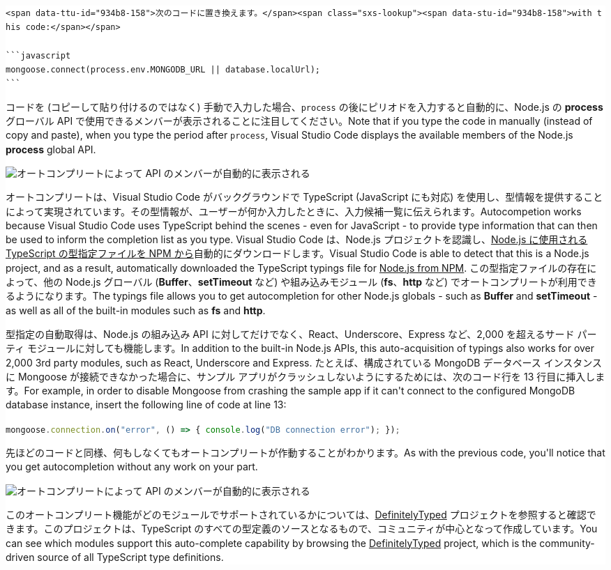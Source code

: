     <span data-ttu-id="934b8-158">次のコードに置き換えます。</span><span class="sxs-lookup"><span data-stu-id="934b8-158">with this code:</span></span>

    ```javascript
    mongoose.connect(process.env.MONGODB_URL || database.localUrl);
    ```

<span data-ttu-id="934b8-159">コードを (コピーして貼り付けるのではなく) 手動で入力した場合、`process` の後にピリオドを入力すると自動的に、Node.js の **process** グローバル API で使用できるメンバーが表示されることに注目してください。</span><span class="sxs-lookup"><span data-stu-id="934b8-159">Note that if you type the code in manually (instead of copy and paste), when you type the period after `process`, Visual Studio Code displays the available members of the Node.js **process** global API.</span></span>

![オートコンプリートによって API のメンバーが自動的に表示される](./media/node-howto-e2e/process-env.png)

<span data-ttu-id="934b8-161">オートコンプリートは、Visual Studio Code がバックグラウンドで TypeScript (JavaScript にも対応) を使用し、型情報を提供することによって実現されています。その型情報が、ユーザーが何か入力したときに、入力候補一覧に伝えられます。</span><span class="sxs-lookup"><span data-stu-id="934b8-161">Autocompetion works because Visual Studio Code uses TypeScript behind the scenes - even for JavaScript - to provide type information that can then be used to inform the completion list as you type.</span></span> <span data-ttu-id="934b8-162">Visual Studio Code は、Node.js プロジェクトを認識し、[Node.js に使用される TypeScript の型指定ファイルを NPM から](https://www.npmjs.com/package/@types/node)自動的にダウンロードします。</span><span class="sxs-lookup"><span data-stu-id="934b8-162">Visual Studio Code is able to detect that this is a Node.js project, and as a result, automatically downloaded the TypeScript typings file for [Node.js from NPM](https://www.npmjs.com/package/@types/node).</span></span> <span data-ttu-id="934b8-163">この型指定ファイルの存在によって、他の Node.js グローバル (**Buffer**、**setTimeout** など) や組み込みモジュール (**fs**、**http** など) でオートコンプリートが利用できるようになります。</span><span class="sxs-lookup"><span data-stu-id="934b8-163">The typings file allows you to get autocompletion for other Node.js globals - such as **Buffer** and **setTimeout** - as well as all of the built-in modules such as **fs** and **http**.</span></span>

<span data-ttu-id="934b8-164">型指定の自動取得は、Node.js の組み込み API に対してだけでなく、React、Underscore、Express など、2,000 を超えるサード パーティ モジュールに対しても機能します。</span><span class="sxs-lookup"><span data-stu-id="934b8-164">In addition to the built-in Node.js APIs, this auto-acquisition of typings also works for over 2,000 3rd party modules, such as React, Underscore and Express.</span></span> <span data-ttu-id="934b8-165">たとえば、構成されている MongoDB データベース インスタンスに Mongoose が接続できなかった場合に、サンプル アプリがクラッシュしないようにするためには、次のコード行を 13 行目に挿入します。</span><span class="sxs-lookup"><span data-stu-id="934b8-165">For example, in order to disable Mongoose from crashing the sample app if it can't connect to the configured MongoDB database instance, insert the following line of code at  line 13:</span></span>

```javascript
mongoose.connection.on("error", () => { console.log("DB connection error"); });
```

<span data-ttu-id="934b8-166">先ほどのコードと同様、何もしなくてもオートコンプリートが作動することがわかります。</span><span class="sxs-lookup"><span data-stu-id="934b8-166">As with the previous code, you'll notice that you get autocompletion without any work on your part.</span></span>

![オートコンプリートによって API のメンバーが自動的に表示される](./media/node-howto-e2e/mongoose.png)

<span data-ttu-id="934b8-168">このオートコンプリート機能がどのモジュールでサポートされているかについては、[DefinitelyTyped](https://github.com/DefinitelyTyped/DefinitelyTyped) プロジェクトを参照すると確認できます。このプロジェクトは、TypeScript のすべての型定義のソースとなるもので、コミュニティが中心となって作成しています。</span><span class="sxs-lookup"><span data-stu-id="934b8-168">You can see which modules support this auto-complete capability by browsing the [DefinitelyTyped](https://github.com/DefinitelyTyped/DefinitelyTyped) project, which is the community-driven source of all TypeScript type definitions.</span></span>
